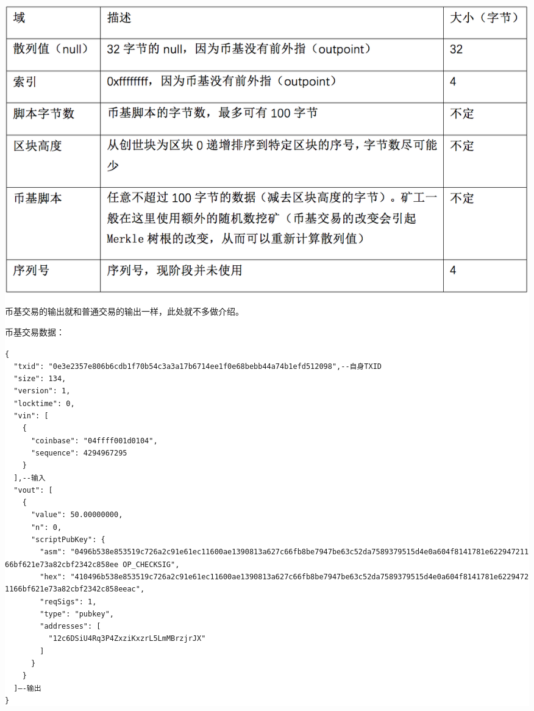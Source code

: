 ![](/assets/fig-table-4-7.png)

币基交易的输出就和普通交易的输出一样，此处就不多做介绍。

币基交易数据：

```
{
  "txid": "0e3e2357e806b6cdb1f70b54c3a3a17b6714ee1f0e68bebb44a74b1efd512098",--自身TXID
  "size": 134,
  "version": 1,
  "locktime": 0,
  "vin": [
    {
      "coinbase": "04ffff001d0104",
      "sequence": 4294967295
    }
  ],--输入
  "vout": [
    {
      "value": 50.00000000,
      "n": 0,
      "scriptPubKey": {
        "asm": "0496b538e853519c726a2c91e61ec11600ae1390813a627c66fb8be7947be63c52da7589379515d4e0a604f8141781e62294721166bf621e73a82cbf2342c858ee OP_CHECKSIG",
        "hex": "410496b538e853519c726a2c91e61ec11600ae1390813a627c66fb8be7947be63c52da7589379515d4e0a604f8141781e62294721166bf621e73a82cbf2342c858eeac",
        "reqSigs": 1,
        "type": "pubkey",
        "addresses": [
          "12c6DSiU4Rq3P4ZxziKxzrL5LmMBrzjrJX"
        ]
      }
    }
  ]—-输出 
}
```
